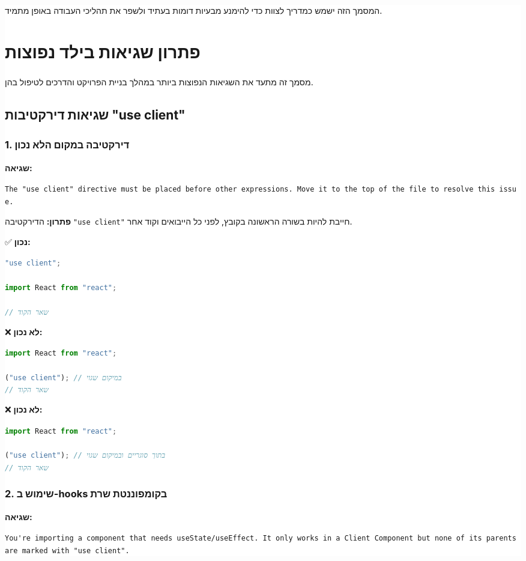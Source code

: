 המסמך הזה ישמש כמדריך לצוות כדי להימנע מבעיות דומות בעתיד ולשפר את תהליכי העבודה באופן מתמיד.

# פתרון שגיאות בילד נפוצות

מסמך זה מתעד את השגיאות הנפוצות ביותר במהלך בניית הפרויקט והדרכים לטיפול בהן.

## שגיאות דירקטיבות "use client"

### 1. דירקטיבה במקום הלא נכון

**שגיאה:**

```
The "use client" directive must be placed before other expressions. Move it to the top of the file to resolve this issue.
```

**פתרון:**
הדירקטיבה `"use client"` חייבת להיות בשורה הראשונה בקובץ, לפני כל הייבואים וקוד אחר.

✅ **נכון:**

```jsx
"use client";

import React from "react";

// שאר הקוד
```

❌ **לא נכון:**

```jsx
import React from "react";

("use client"); // במיקום שגוי
// שאר הקוד
```

❌ **לא נכון:**

```jsx
import React from "react";

("use client"); // בתוך סוגריים ובמיקום שגוי
// שאר הקוד
```

### 2. שימוש ב-hooks בקומפוננטת שרת

**שגיאה:**

```
You're importing a component that needs useState/useEffect. It only works in a Client Component but none of its parents are marked with "use client".
```
